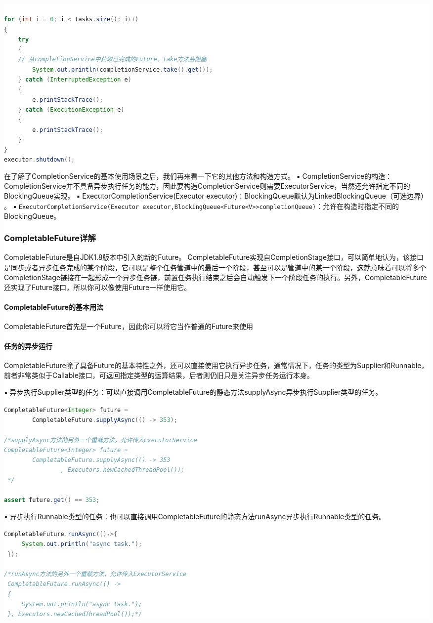 ```java

for (int i = 0; i < tasks.size(); i++)
{
    try
    {
    // 从completionService中获取已完成的Future，take方法会阻塞
        System.out.println(completionService.take().get());
    } catch (InterruptedException e)
    {
        e.printStackTrace();
    } catch (ExecutionException e)
    {
        e.printStackTrace();
    }
}
executor.shutdown();
```
在了解了CompletionService的基本使用场景之后，我们再来看一下它的其他方法和构造方式。
▪ CompletionService的构造：CompletionService并不具备异步执行任务的能力，因此要构造CompletionService则需要ExecutorService，当然还允许指定不同的BlockingQueue实现。
▪ ExecutorCompletionService(Executor executor)：BlockingQueue默认为LinkedBlockingQueue（可选边界）​。
▪ `ExecutorCompletionService(Executor executor,BlockingQueue<Future<V>>completionQueue)`：允许在构造时指定不同的BlockingQueue。
### CompletableFuture详解
CompletableFuture是自JDK1.8版本中引入的新的Future。
CompletableFuture实现自CompletionStage接口，可以简单地认为，该接口是同步或者异步任务完成的某个阶段，它可以是整个任务管道中的最后一个阶段，甚至可以是管道中的某一个阶段，这就意味着可以将多个CompletionStage链接在一起形成一个异步任务链，前置任务执行结束之后会自动触发下一个阶段任务的执行。另外，CompletableFuture还实现了Future接口，所以你可以像使用Future一样使用它。

#### CompletableFuture的基本用法
CompletableFuture首先是一个Future，因此你可以将它当作普通的Future来使用

#### 任务的异步运行
CompletableFuture除了具备Future的基本特性之外，还可以直接使用它执行异步任务，通常情况下，任务的类型为Supplier和Runnable，前者非常类似于Callable接口，可返回指定类型的运算结果，后者则仍旧只是关注异步任务运行本身。

▪ 异步执行Supplier类型的任务：可以直接调用CompletableFuture的静态方法supplyAsync异步执行Supplier类型的任务。
```java
CompletableFuture<Integer> future =
        CompletableFuture.supplyAsync(() -> 353);

/*supplyAsync方法的另外一个重载方法，允许传入ExecutorService
CompletableFuture<Integer> future =
        CompletableFuture.supplyAsync(() -> 353
                , Executors.newCachedThreadPool());
 */

assert future.get() == 353;
```
▪ 异步执行Runnable类型的任务：也可以直接调用CompletableFuture的静态方法runAsync异步执行Runnable类型的任务。
```java
CompletableFuture.runAsync(()->{
     System.out.println("async task.");
 });

/*runAsync方法的另外一个重载方法，允许传入ExecutorService
 CompletableFuture.runAsync(() ->
 {
     System.out.println("async task.");
 }, Executors.newCachedThreadPool());*/
```
